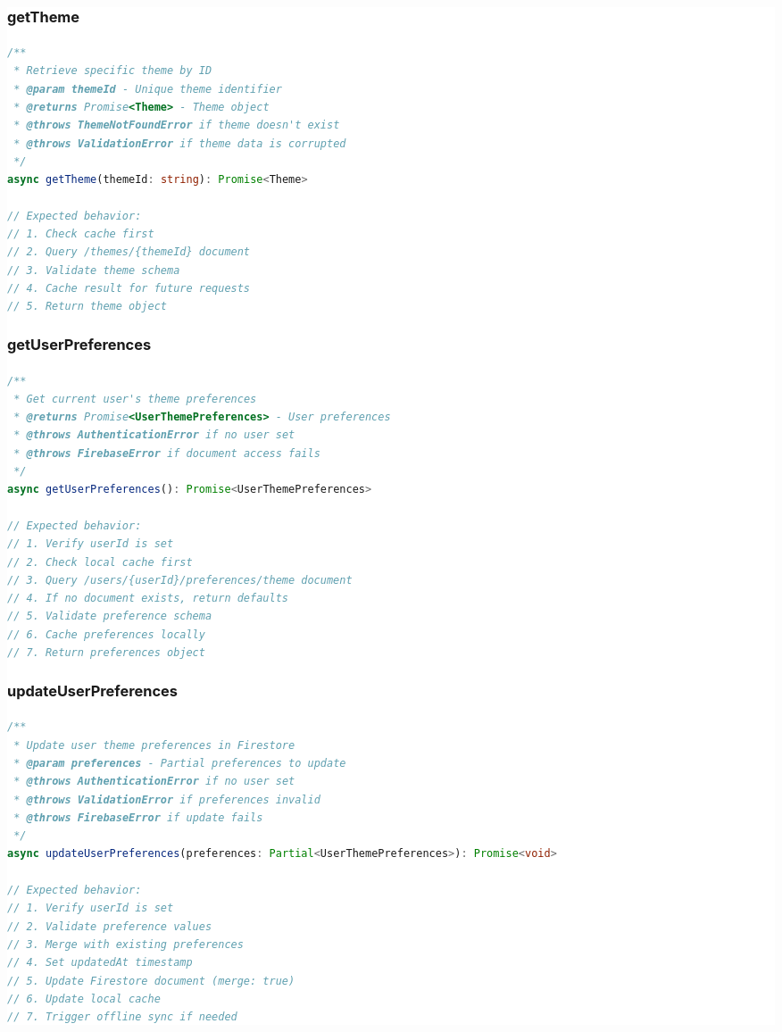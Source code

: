 ### getTheme
```typescript
/**
 * Retrieve specific theme by ID
 * @param themeId - Unique theme identifier
 * @returns Promise<Theme> - Theme object
 * @throws ThemeNotFoundError if theme doesn't exist
 * @throws ValidationError if theme data is corrupted
 */
async getTheme(themeId: string): Promise<Theme>

// Expected behavior:
// 1. Check cache first
// 2. Query /themes/{themeId} document
// 3. Validate theme schema
// 4. Cache result for future requests
// 5. Return theme object
```

### getUserPreferences
```typescript
/**
 * Get current user's theme preferences
 * @returns Promise<UserThemePreferences> - User preferences
 * @throws AuthenticationError if no user set
 * @throws FirebaseError if document access fails
 */
async getUserPreferences(): Promise<UserThemePreferences>

// Expected behavior:
// 1. Verify userId is set
// 2. Check local cache first
// 3. Query /users/{userId}/preferences/theme document
// 4. If no document exists, return defaults
// 5. Validate preference schema
// 6. Cache preferences locally
// 7. Return preferences object
```

### updateUserPreferences
```typescript
/**
 * Update user theme preferences in Firestore
 * @param preferences - Partial preferences to update
 * @throws AuthenticationError if no user set
 * @throws ValidationError if preferences invalid
 * @throws FirebaseError if update fails
 */
async updateUserPreferences(preferences: Partial<UserThemePreferences>): Promise<void>

// Expected behavior:
// 1. Verify userId is set
// 2. Validate preference values
// 3. Merge with existing preferences
// 4. Set updatedAt timestamp
// 5. Update Firestore document (merge: true)
// 6. Update local cache
// 7. Trigger offline sync if needed
```

